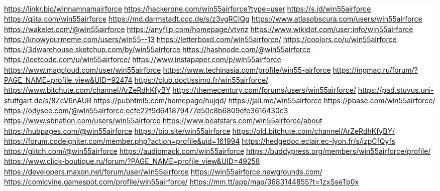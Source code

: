 <a href="https://linkr.bio/winnamnamairforce">https://linkr.bio/winnamnamairforce</a>
<a href="https://hackerone.com/win55airforce?type=user">https://hackerone.com/win55airforce?type=user</a>
<a href="https://s.id/win55airforce">https://s.id/win55airforce</a>
<a href="https://qiita.com/win55airforce">https://qiita.com/win55airforce</a>
<a href="https://md.darmstadt.ccc.de/s/z3vgRCIQg">https://md.darmstadt.ccc.de/s/z3vgRCIQg</a>
<a href="https://www.atlasobscura.com/users/win55airforce">https://www.atlasobscura.com/users/win55airforce</a>
<a href="https://wakelet.com/@win55airforce">https://wakelet.com/@win55airforce</a>
<a href="https://anyflip.com/homepage/vtvnz">https://anyflip.com/homepage/vtvnz</a>
<a href="https://www.wikidot.com/user:info/win55airforce">https://www.wikidot.com/user:info/win55airforce</a>
<a href="https://knowyourmeme.com/users/win55--13">https://knowyourmeme.com/users/win55--13</a>
<a href="https://letterboxd.com/win55airforce/">https://letterboxd.com/win55airforce/</a>
<a href="https://coolors.co/u/win55airforce">https://coolors.co/u/win55airforce</a>
<a href="https://3dwarehouse.sketchup.com/by/win55airforce">https://3dwarehouse.sketchup.com/by/win55airforce</a>
<a href="https://hashnode.com/@win55airforce">https://hashnode.com/@win55airforce</a>
<a href="https://leetcode.com/u/win55airforce/">https://leetcode.com/u/win55airforce/</a>
<a href="https://www.instapaper.com/p/win55airforce">https://www.instapaper.com/p/win55airforce</a>
<a href="https://www.magcloud.com/user/win55airforce">https://www.magcloud.com/user/win55airforce</a>
<a href="https://www.techinasia.com/profile/win55-airforce">https://www.techinasia.com/profile/win55-airforce</a>
<a href="https://ingmac.ru/forum/?PAGE_NAME=profile_view&UID=92474">https://ingmac.ru/forum/?PAGE_NAME=profile_view&UID=92474</a>
<a href="https://club.doctissimo.fr/win55airforce/">https://club.doctissimo.fr/win55airforce/</a>
<a href="https://www.bitchute.com/channel/ArZeRdhKfyBY">https://www.bitchute.com/channel/ArZeRdhKfyBY</a>
<a href="https://themecentury.com/forums/users/win55airforce/">https://themecentury.com/forums/users/win55airforce/</a>
<a href="https://pad.stuvus.uni-stuttgart.de/s/8ZcV6nAUR">https://pad.stuvus.uni-stuttgart.de/s/8ZcV6nAUR</a>
<a href="https://pubhtml5.com/homepage/hujqd/">https://pubhtml5.com/homepage/hujqd/</a>
<a href="https://jali.me/win55airforce">https://jali.me/win55airforce</a>
<a href="https://pbase.com/win55airforce/">https://pbase.com/win55airforce/</a>
<a href="https://odysee.com/@win55airforce:ecfe22f9d641879477d50c8b6809efe3616430c3">https://odysee.com/@win55airforce:ecfe22f9d641879477d50c8b6809efe3616430c3</a>
<a href="https://www.sbnation.com/users/win55airforce">https://www.sbnation.com/users/win55airforce</a>
<a href="https://www.beatstars.com/win55airforce/about">https://www.beatstars.com/win55airforce/about</a>
<a href="https://hubpages.com/@win55airforce">https://hubpages.com/@win55airforce</a>
<a href="https://bio.site/win55airforce">https://bio.site/win55airforce</a>
<a href="https://old.bitchute.com/channel/ArZeRdhKfyBY/">https://old.bitchute.com/channel/ArZeRdhKfyBY/</a>
<a href="https://forum.codeigniter.com/member.php?action=profile&uid=161994">https://forum.codeigniter.com/member.php?action=profile&uid=161994</a>
<a href="https://hedgedoc.eclair.ec-lyon.fr/s/izpCfQyfs">https://hedgedoc.eclair.ec-lyon.fr/s/izpCfQyfs</a>
<a href="https://glitch.com/@win55airforce">https://glitch.com/@win55airforce</a>
<a href="https://audiomack.com/win55airforce">https://audiomack.com/win55airforce</a>
<a href="https://buddypress.org/members/win55airforce/profile/">https://buddypress.org/members/win55airforce/profile/</a>
<a href="https://www.click-boutique.ru/forum/?PAGE_NAME=profile_view&UID=49258">https://www.click-boutique.ru/forum/?PAGE_NAME=profile_view&UID=49258</a>
<a href="https://developers.maxon.net/forum/user/win55airforce">https://developers.maxon.net/forum/user/win55airforce</a>
<a href="https://win55airforce.newgrounds.com/">https://win55airforce.newgrounds.com/</a>
<a href="https://comicvine.gamespot.com/profile/win55airforce/">https://comicvine.gamespot.com/profile/win55airforce/</a>
<a href="https://mm.tt/app/map/3683144855?t=1zxSseTp0x">https://mm.tt/app/map/3683144855?t=1zxSseTp0x</a>